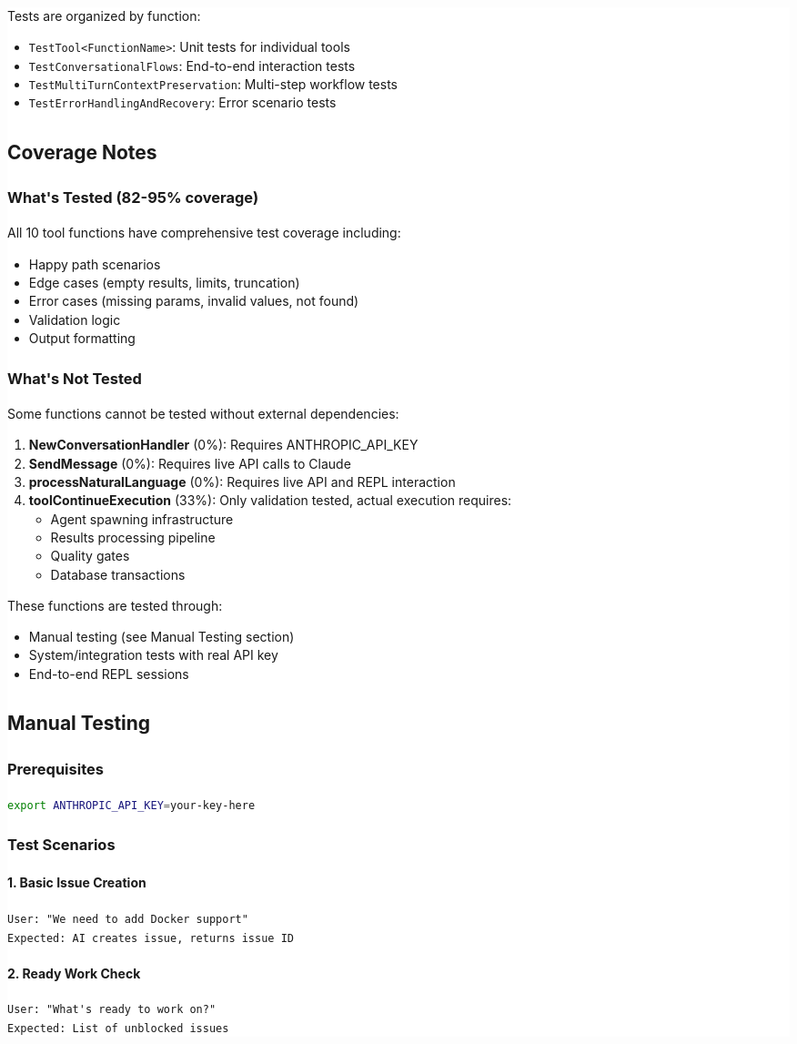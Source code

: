 Tests are organized by function:
- `TestTool<FunctionName>`: Unit tests for individual tools
- `TestConversationalFlows`: End-to-end interaction tests
- `TestMultiTurnContextPreservation`: Multi-step workflow tests
- `TestErrorHandlingAndRecovery`: Error scenario tests

## Coverage Notes

### What's Tested (82-95% coverage)

All 10 tool functions have comprehensive test coverage including:
- Happy path scenarios
- Edge cases (empty results, limits, truncation)
- Error cases (missing params, invalid values, not found)
- Validation logic
- Output formatting

### What's Not Tested

Some functions cannot be tested without external dependencies:

1. **NewConversationHandler** (0%): Requires ANTHROPIC_API_KEY
2. **SendMessage** (0%): Requires live API calls to Claude
3. **processNaturalLanguage** (0%): Requires live API and REPL interaction
4. **toolContinueExecution** (33%): Only validation tested, actual execution requires:
   - Agent spawning infrastructure
   - Results processing pipeline
   - Quality gates
   - Database transactions

These functions are tested through:
- Manual testing (see Manual Testing section)
- System/integration tests with real API key
- End-to-end REPL sessions

## Manual Testing

### Prerequisites
```bash
export ANTHROPIC_API_KEY=your-key-here
```

### Test Scenarios

#### 1. Basic Issue Creation
```
User: "We need to add Docker support"
Expected: AI creates issue, returns issue ID
```

#### 2. Ready Work Check
```
User: "What's ready to work on?"
Expected: List of unblocked issues
```
